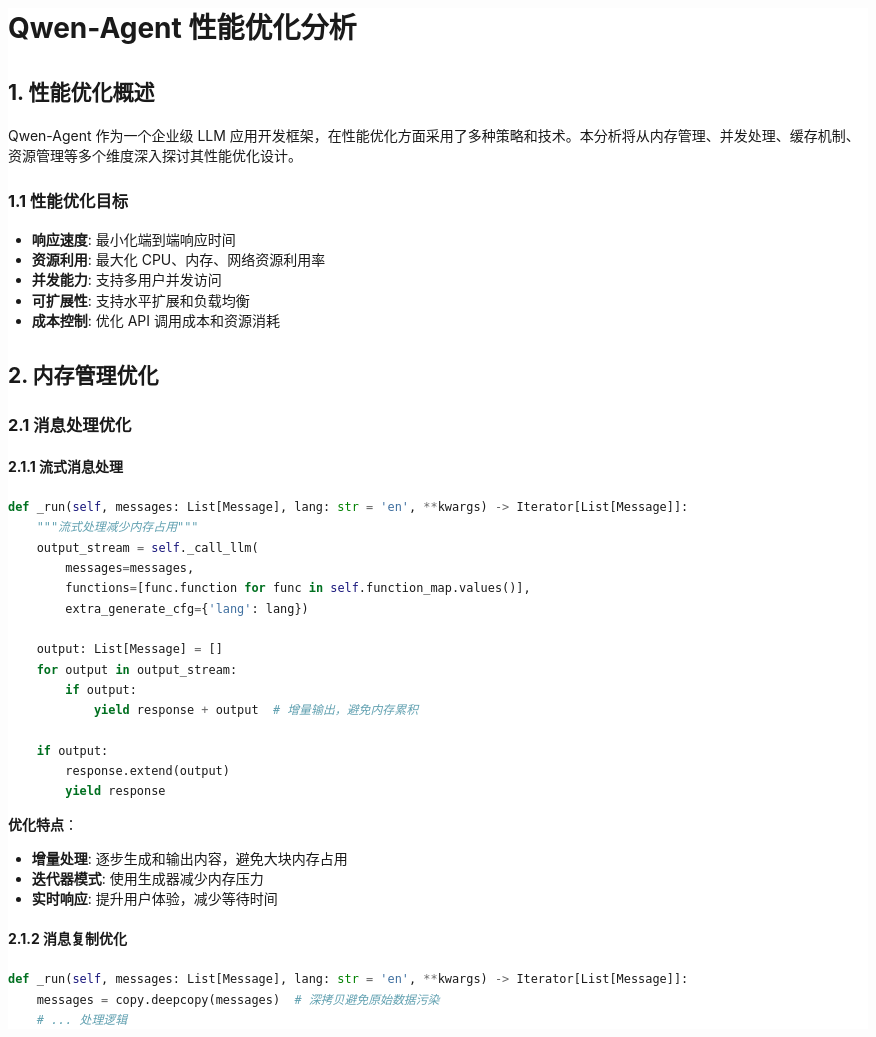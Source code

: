 # Qwen-Agent 性能优化分析

## 1. 性能优化概述

Qwen-Agent 作为一个企业级 LLM 应用开发框架，在性能优化方面采用了多种策略和技术。本分析将从内存管理、并发处理、缓存机制、资源管理等多个维度深入探讨其性能优化设计。

### 1.1 性能优化目标

- **响应速度**: 最小化端到端响应时间
- **资源利用**: 最大化 CPU、内存、网络资源利用率
- **并发能力**: 支持多用户并发访问
- **可扩展性**: 支持水平扩展和负载均衡
- **成本控制**: 优化 API 调用成本和资源消耗

## 2. 内存管理优化

### 2.1 消息处理优化

#### 2.1.1 流式消息处理

```python
def _run(self, messages: List[Message], lang: str = 'en', **kwargs) -> Iterator[List[Message]]:
    """流式处理减少内存占用"""
    output_stream = self._call_llm(
        messages=messages,
        functions=[func.function for func in self.function_map.values()],
        extra_generate_cfg={'lang': lang})
    
    output: List[Message] = []
    for output in output_stream:
        if output:
            yield response + output  # 增量输出，避免内存累积
    
    if output:
        response.extend(output)
        yield response
```

**优化特点**：
- **增量处理**: 逐步生成和输出内容，避免大块内存占用
- **迭代器模式**: 使用生成器减少内存压力
- **实时响应**: 提升用户体验，减少等待时间

#### 2.1.2 消息复制优化

```python
def _run(self, messages: List[Message], lang: str = 'en', **kwargs) -> Iterator[List[Message]]:
    messages = copy.deepcopy(messages)  # 深拷贝避免原始数据污染
    # ... 处理逻辑
```
